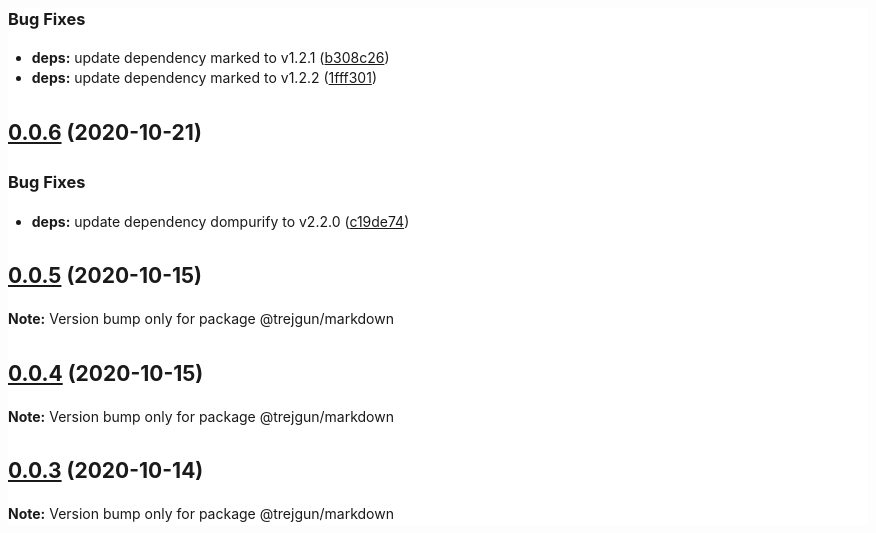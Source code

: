 
### Bug Fixes

* **deps:** update dependency marked to v1.2.1 ([b308c26](https://github.com/memoryos/misc/commit/b308c2633e3b2dffbd4ba347d83ec83edf2155f7))
* **deps:** update dependency marked to v1.2.2 ([1fff301](https://github.com/memoryos/misc/commit/1fff301d6539032f698752bd487f2f75bf7bc815))





## [0.0.6](https://github.com/memoryos/misc/compare/@trejgun/markdown@0.0.5...@trejgun/markdown@0.0.6) (2020-10-21)


### Bug Fixes

* **deps:** update dependency dompurify to v2.2.0 ([c19de74](https://github.com/memoryos/misc/commit/c19de7487486dfbd0486bdd28db85ed868a4428b))





## [0.0.5](https://github.com/memoryos/misc/compare/@trejgun/markdown@0.0.4...@trejgun/markdown@0.0.5) (2020-10-15)

**Note:** Version bump only for package @trejgun/markdown





## [0.0.4](https://github.com/memoryos/misc/compare/@trejgun/markdown@0.0.3...@trejgun/markdown@0.0.4) (2020-10-15)

**Note:** Version bump only for package @trejgun/markdown





## [0.0.3](https://github.com/memoryos/misc/compare/@trejgun/markdown@0.0.2...@trejgun/markdown@0.0.3) (2020-10-14)

**Note:** Version bump only for package @trejgun/markdown
